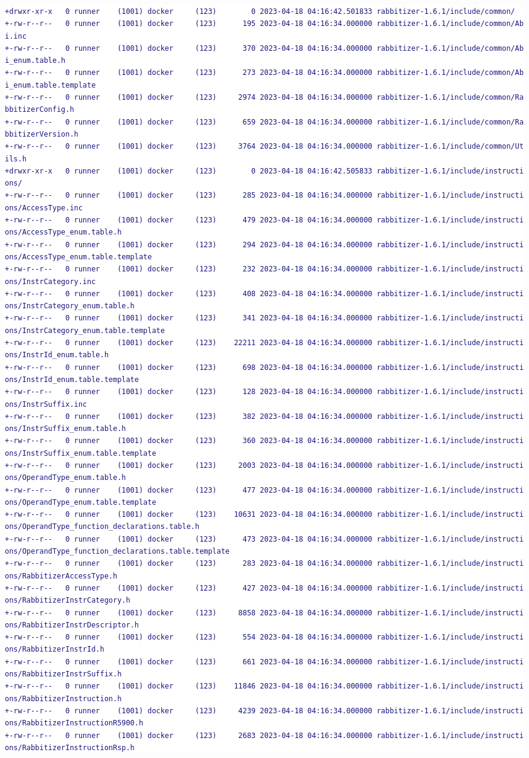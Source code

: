 ```diff
+drwxr-xr-x   0 runner    (1001) docker     (123)        0 2023-04-18 04:16:42.501833 rabbitizer-1.6.1/include/common/
+-rw-r--r--   0 runner    (1001) docker     (123)      195 2023-04-18 04:16:34.000000 rabbitizer-1.6.1/include/common/Abi.inc
+-rw-r--r--   0 runner    (1001) docker     (123)      370 2023-04-18 04:16:34.000000 rabbitizer-1.6.1/include/common/Abi_enum.table.h
+-rw-r--r--   0 runner    (1001) docker     (123)      273 2023-04-18 04:16:34.000000 rabbitizer-1.6.1/include/common/Abi_enum.table.template
+-rw-r--r--   0 runner    (1001) docker     (123)     2974 2023-04-18 04:16:34.000000 rabbitizer-1.6.1/include/common/RabbitizerConfig.h
+-rw-r--r--   0 runner    (1001) docker     (123)      659 2023-04-18 04:16:34.000000 rabbitizer-1.6.1/include/common/RabbitizerVersion.h
+-rw-r--r--   0 runner    (1001) docker     (123)     3764 2023-04-18 04:16:34.000000 rabbitizer-1.6.1/include/common/Utils.h
+drwxr-xr-x   0 runner    (1001) docker     (123)        0 2023-04-18 04:16:42.505833 rabbitizer-1.6.1/include/instructions/
+-rw-r--r--   0 runner    (1001) docker     (123)      285 2023-04-18 04:16:34.000000 rabbitizer-1.6.1/include/instructions/AccessType.inc
+-rw-r--r--   0 runner    (1001) docker     (123)      479 2023-04-18 04:16:34.000000 rabbitizer-1.6.1/include/instructions/AccessType_enum.table.h
+-rw-r--r--   0 runner    (1001) docker     (123)      294 2023-04-18 04:16:34.000000 rabbitizer-1.6.1/include/instructions/AccessType_enum.table.template
+-rw-r--r--   0 runner    (1001) docker     (123)      232 2023-04-18 04:16:34.000000 rabbitizer-1.6.1/include/instructions/InstrCategory.inc
+-rw-r--r--   0 runner    (1001) docker     (123)      408 2023-04-18 04:16:34.000000 rabbitizer-1.6.1/include/instructions/InstrCategory_enum.table.h
+-rw-r--r--   0 runner    (1001) docker     (123)      341 2023-04-18 04:16:34.000000 rabbitizer-1.6.1/include/instructions/InstrCategory_enum.table.template
+-rw-r--r--   0 runner    (1001) docker     (123)    22211 2023-04-18 04:16:34.000000 rabbitizer-1.6.1/include/instructions/InstrId_enum.table.h
+-rw-r--r--   0 runner    (1001) docker     (123)      698 2023-04-18 04:16:34.000000 rabbitizer-1.6.1/include/instructions/InstrId_enum.table.template
+-rw-r--r--   0 runner    (1001) docker     (123)      128 2023-04-18 04:16:34.000000 rabbitizer-1.6.1/include/instructions/InstrSuffix.inc
+-rw-r--r--   0 runner    (1001) docker     (123)      382 2023-04-18 04:16:34.000000 rabbitizer-1.6.1/include/instructions/InstrSuffix_enum.table.h
+-rw-r--r--   0 runner    (1001) docker     (123)      360 2023-04-18 04:16:34.000000 rabbitizer-1.6.1/include/instructions/InstrSuffix_enum.table.template
+-rw-r--r--   0 runner    (1001) docker     (123)     2003 2023-04-18 04:16:34.000000 rabbitizer-1.6.1/include/instructions/OperandType_enum.table.h
+-rw-r--r--   0 runner    (1001) docker     (123)      477 2023-04-18 04:16:34.000000 rabbitizer-1.6.1/include/instructions/OperandType_enum.table.template
+-rw-r--r--   0 runner    (1001) docker     (123)    10631 2023-04-18 04:16:34.000000 rabbitizer-1.6.1/include/instructions/OperandType_function_declarations.table.h
+-rw-r--r--   0 runner    (1001) docker     (123)      473 2023-04-18 04:16:34.000000 rabbitizer-1.6.1/include/instructions/OperandType_function_declarations.table.template
+-rw-r--r--   0 runner    (1001) docker     (123)      283 2023-04-18 04:16:34.000000 rabbitizer-1.6.1/include/instructions/RabbitizerAccessType.h
+-rw-r--r--   0 runner    (1001) docker     (123)      427 2023-04-18 04:16:34.000000 rabbitizer-1.6.1/include/instructions/RabbitizerInstrCategory.h
+-rw-r--r--   0 runner    (1001) docker     (123)     8858 2023-04-18 04:16:34.000000 rabbitizer-1.6.1/include/instructions/RabbitizerInstrDescriptor.h
+-rw-r--r--   0 runner    (1001) docker     (123)      554 2023-04-18 04:16:34.000000 rabbitizer-1.6.1/include/instructions/RabbitizerInstrId.h
+-rw-r--r--   0 runner    (1001) docker     (123)      661 2023-04-18 04:16:34.000000 rabbitizer-1.6.1/include/instructions/RabbitizerInstrSuffix.h
+-rw-r--r--   0 runner    (1001) docker     (123)    11846 2023-04-18 04:16:34.000000 rabbitizer-1.6.1/include/instructions/RabbitizerInstruction.h
+-rw-r--r--   0 runner    (1001) docker     (123)     4239 2023-04-18 04:16:34.000000 rabbitizer-1.6.1/include/instructions/RabbitizerInstructionR5900.h
+-rw-r--r--   0 runner    (1001) docker     (123)     2683 2023-04-18 04:16:34.000000 rabbitizer-1.6.1/include/instructions/RabbitizerInstructionRsp.h
```
